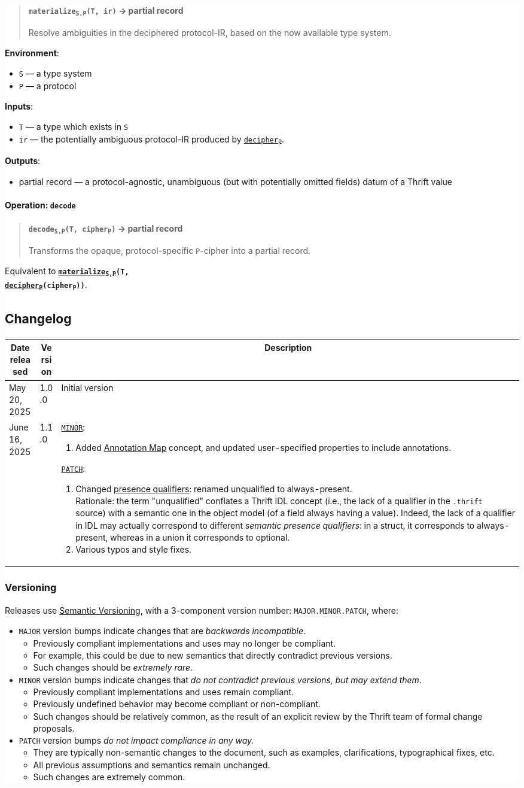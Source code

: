 <Operation>

> **<code>materialize<sub>S,P</sub>(T, ir)</code> → <KW>partial record</KW>**
>
> Resolve ambiguities in the deciphered <KW>protocol-IR</KW>, based on the now available <KW>type system</KW>.

**Environment**:
* `S` — a <KW>type system</KW>
* `P` — a <KW>protocol</KW>

**Inputs**:
* `T` — a <KW>type</KW> which exists in `S`
* `ir` — the potentially ambiguous <KW>protocol-IR</KW> produced by [<code>decipher<sub>P</sub></code>](#operation-decipher).

**Outputs**:
* <KW>partial record</KW> — a protocol-agnostic, unambiguous (but with potentially omitted fields) <KW>datum</KW> of a Thrift <KW>value</KW>

</Operation>

#### Operation: `decode`

<Operation>

> **<code>decode<sub>S,P</sub>(T, cipher<sub>P</sub>)</code> → <KW>partial record</KW>**
>
> Transforms the opaque, protocol-specific <KW>`P`-cipher</KW> into a <KW>partial record</KW>.

Equivalent to **<code><a href="#operation-materialize">materialize<sub>S,P</sub></a>(T, <a href="#operation-decipher">decipher<sub>P</sub></a>(cipher<sub>P</sub>))</code>**.

</Operation>

## Changelog

| Date released | Version | Description
|---------------|---------|----------------
| May 20, 2025  | 1.0.0   | Initial version
| June 16, 2025 | 1.1.0   | [`MINOR`](#versioning-minor):<ol><li>Added [<KW>Annotation Map</KW>](#annotation-maps) concept, and updated <KW>user-specified properties</KW> to include annotations.</li></ol>[`PATCH`](#versioning-patch): <ol><li>Changed [<KW>presence qualifiers</KW>](#presence-qualifier): renamed <KW>unqualified</KW> to <KW>always-present</KW>.<br />Rationale: the term "unqualified" conflates a Thrift IDL concept (i.e., the lack of a qualifier in the `.thrift` source) with a semantic one in the object model (of a field always having a value). Indeed, the lack of a qualifier in IDL may actually correspond to different *semantic presence qualifiers*: in a <KW>struct</KW>, it corresponds to <KW>always-present</KW>, whereas in a <KW>union</KW> it corresponds to <KW>optional</KW>.</li><li>Various typos and style fixes.</li></ol>

### Versioning

Releases use [Semantic Versioning](https://semver.org/), with a 3-component version number: `MAJOR.MINOR.PATCH`, where:

* <Bookmark id="versioning-major"><code>MAJOR</code></Bookmark> version bumps indicate changes that are *backwards incompatible*.
  * Previously compliant implementations and uses may no longer be compliant.
  * For example, this could be due to new semantics that directly contradict previous versions.
  * Such changes should be *extremely rare*.
* <Bookmark id="versioning-minor"><code>MINOR</code></Bookmark> version bumps indicate changes that *do not contradict previous versions, but may extend them*.
  * Previously compliant implementations and uses remain compliant.
  * Previously undefined behavior may become compliant or non-compliant.
  * Such changes should be relatively common, as the result of an explicit review by the Thrift team of formal change proposals.
* <Bookmark id="versioning-patch"><code>PATCH</code></Bookmark> version bumps *do not impact compliance in any way.*
  * They are typically non-semantic changes to the document, such as examples, clarifications, typographical fixes, etc.
  * All previous assumptions and semantics remain unchanged.
  * Such changes are extremely common.
